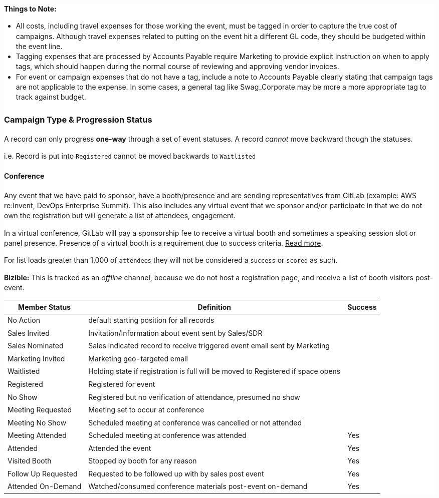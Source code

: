 **Things to Note:**

- All costs, including travel expenses for those working the event, must be tagged in order to capture the true cost of campaigns. Although travel expenses related to putting on the event hit a different GL code, they should be budgeted within the event line.
- Tagging expenses that are processed by Accounts Payable require Marketing to provide explicit instruction on when to apply tags, which should happen during the normal course of reviewing and approving vendor invoices.
- For event or campaign expenses that do not have a tag, include a note to Accounts Payable clearly stating that campaign tags are not applicable to the expense. In some cases, a general tag like Swag_Corporate may be more a more appropriate tag to track against budget.

### Campaign Type & Progression Status

A record can only progress **one-way** through a set of event statuses. A record _cannot_ move backward though the statuses.

i.e. Record is put into `Registered` cannot be moved backwards to `Waitlisted`


#### Conference

Any event  that we have paid to sponsor, have a booth/presence and are sending representatives from GitLab (example: AWS re:Invent, DevOps Enterprise Summit). This also includes any virtual event that we sponsor and/or participate in that we do not own the registration but will generate a list of attendees, engagement.

In a virtual conference, GitLab will pay a sponsorship fee to receive a virtual booth and sometimes a speaking session slot or panel presence. Presence of a virtual booth is a requirement due to success criteria. [Read more](/handbook/marketing/revenue-marketing/digital-marketing-programs/marketing-programs/virtual-events/external-virtual-events/#-sponsored-virtual-conference).

For list loads greater than 1,000 of `attendees` they will not be considered a `success` or `scored` as such.

**Bizible:** This is tracked as an _offline_ channel, because we do not host a registration page, and receive a list of booth visitors post-event.

| Member Status | Definition | Success |
| ------------- | ---------- | ------- |
| No Action | default starting position for all records |  |
| Sales Invited | Invitation/Information about event sent by Sales/SDR |  |
| Sales Nominated | Sales indicated record to receive triggered event email sent by Marketing |  |
| Marketing Invited | Marketing geo-targeted email |  |
| Waitlisted| Holding state if registration is full will be moved to Registered if space opens| |
| Registered | Registered for event||
| No Show | Registered but no verification of attendance, presumed no show | |
| Meeting Requested | Meeting set to occur at conference |  |
| Meeting No Show | Scheduled meeting at conference was cancelled or not attended |  |
| Meeting Attended | Scheduled meeting at conference was attended | Yes |
| Attended| Attended the event| Yes |
| Visited Booth | Stopped by booth for any reason | Yes |
| Follow Up Requested | Requested to be followed up with by sales post event | Yes |
| Attended On-Demand | Watched/consumed conference materials post-event on-demand | Yes| 
